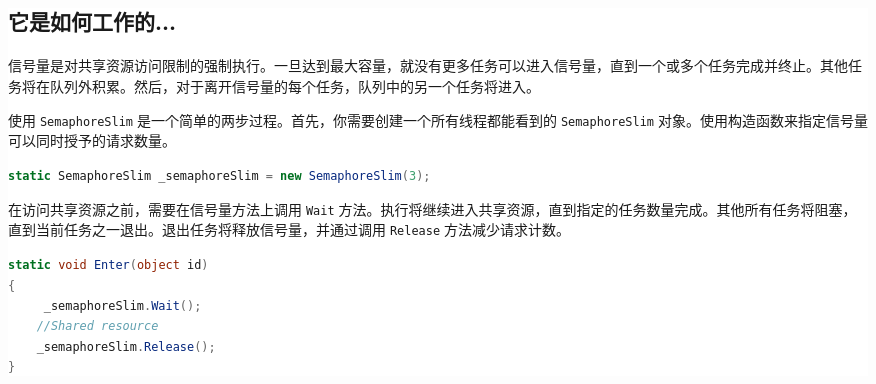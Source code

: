 ## 它是如何工作的…

信号量是对共享资源访问限制的强制执行。一旦达到最大容量，就没有更多任务可以进入信号量，直到一个或多个任务完成并终止。其他任务将在队列外积累。然后，对于离开信号量的每个任务，队列中的另一个任务将进入。

使用 `SemaphoreSlim` 是一个简单的两步过程。首先，你需要创建一个所有线程都能看到的 `SemaphoreSlim` 对象。使用构造函数来指定信号量可以同时授予的请求数量。

```cs
static SemaphoreSlim _semaphoreSlim = new SemaphoreSlim(3);
```

在访问共享资源之前，需要在信号量方法上调用 `Wait` 方法。执行将继续进入共享资源，直到指定的任务数量完成。其他所有任务将阻塞，直到当前任务之一退出。退出任务将释放信号量，并通过调用 `Release` 方法减少请求计数。

```cs
static void Enter(object id)
{
	 _semaphoreSlim.Wait();
	//Shared resource   
	_semaphoreSlim.Release();
}
```
